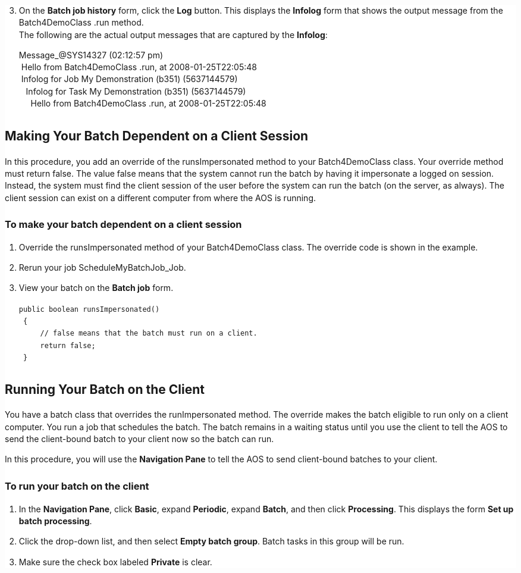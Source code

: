 3.  On the **Batch job history** form, click the **Log** button. This displays the **Infolog** form that shows the output message from the Batch4DemoClass .run method.  
    The following are the actual output messages that are captured by the **Infolog**:
    
    Message\_@SYS14327 (02:12:57 pm)   
     Hello from Batch4DemoClass .run, at 2008-01-25T22:05:48   
     Infolog for Job My Demonstration (b351) (5637144579)   
       Infolog for Task My Demonstration (b351) (5637144579)   
         Hello from Batch4DemoClass .run, at 2008-01-25T22:05:48

## Making Your Batch Dependent on a Client Session

In this procedure, you add an override of the runsImpersonated method to your Batch4DemoClass class. Your override method must return false. The value false means that the system cannot run the batch by having it impersonate a logged on session. Instead, the system must find the client session of the user before the system can run the batch (on the server, as always). The client session can exist on a different computer from where the AOS is running.

### To make your batch dependent on a client session

1.  Override the runsImpersonated method of your Batch4DemoClass class. The override code is shown in the example.

2.  Rerun your job ScheduleMyBatchJob\_Job.

3.  View your batch on the **Batch job** form.
    
       ```X++
       public boolean runsImpersonated()
        {
            // false means that the batch must run on a client.
            return false;
        }
       ```

## Running Your Batch on the Client

You have a batch class that overrides the runImpersonated method. The override makes the batch eligible to run only on a client computer. You run a job that schedules the batch. The batch remains in a waiting status until you use the client to tell the AOS to send the client-bound batch to your client now so the batch can run.

In this procedure, you will use the **Navigation Pane** to tell the AOS to send client-bound batches to your client.

### To run your batch on the client

1.  In the **Navigation Pane**, click **Basic**, expand **Periodic**, expand **Batch**, and then click **Processing**. This displays the form **Set up batch processing**.

2.  Click the drop-down list, and then select **Empty batch group**. Batch tasks in this group will be run.

3.  Make sure the check box labeled **Private** is clear.
